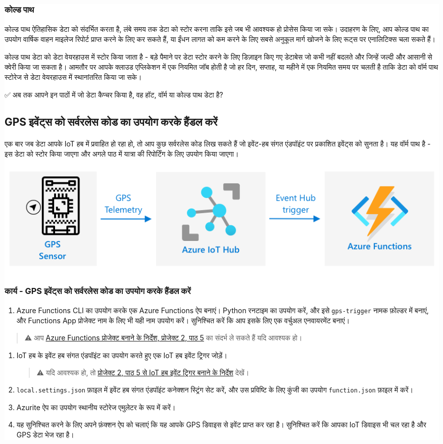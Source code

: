 ### कोल्ड पाथ

कोल्ड पाथ ऐतिहासिक डेटा को संदर्भित करता है, लंबे समय तक डेटा को स्टोर करना ताकि इसे जब भी आवश्यक हो प्रोसेस किया जा सके। उदाहरण के लिए, आप कोल्ड पाथ का उपयोग वार्षिक वाहन माइलेज रिपोर्ट प्राप्त करने के लिए कर सकते हैं, या ईंधन लागत को कम करने के लिए सबसे अनुकूल मार्ग खोजने के लिए रूट्स पर एनालिटिक्स चला सकते हैं।

कोल्ड पाथ डेटा को डेटा वेयरहाउस में स्टोर किया जाता है - बड़े पैमाने पर डेटा स्टोर करने के लिए डिज़ाइन किए गए डेटाबेस जो कभी नहीं बदलते और जिन्हें जल्दी और आसानी से क्वेरी किया जा सकता है। आमतौर पर आपके क्लाउड एप्लिकेशन में एक नियमित जॉब होती है जो हर दिन, सप्ताह, या महीने में एक नियमित समय पर चलती है ताकि डेटा को वॉर्म पाथ स्टोरेज से डेटा वेयरहाउस में स्थानांतरित किया जा सके।

✅ अब तक आपने इन पाठों में जो डेटा कैप्चर किया है, वह हॉट, वॉर्म या कोल्ड पाथ डेटा है?

## GPS इवेंट्स को सर्वरलेस कोड का उपयोग करके हैंडल करें

एक बार जब डेटा आपके IoT हब में प्रवाहित हो रहा हो, तो आप कुछ सर्वरलेस कोड लिख सकते हैं जो इवेंट-हब संगत एंडपॉइंट पर प्रकाशित इवेंट्स को सुनता है। यह वॉर्म पाथ है - इस डेटा को स्टोर किया जाएगा और अगले पाठ में यात्रा की रिपोर्टिंग के लिए उपयोग किया जाएगा।

![IoT डिवाइस से IoT हब तक GPS टेलीमेट्री भेजना, फिर इवेंट हब ट्रिगर के माध्यम से Azure Functions तक](../../../../../translated_images/gps-telemetry-iot-hub-functions.24d3fa5592455e9f4e2fe73856b40c3915a292b90263c31d652acfd976cfedd8.hi.png)

### कार्य - GPS इवेंट्स को सर्वरलेस कोड का उपयोग करके हैंडल करें

1. Azure Functions CLI का उपयोग करके एक Azure Functions ऐप बनाएं। Python रनटाइम का उपयोग करें, और इसे `gps-trigger` नामक फ़ोल्डर में बनाएं, और Functions App प्रोजेक्ट नाम के लिए भी यही नाम उपयोग करें। सुनिश्चित करें कि आप इसके लिए एक वर्चुअल एनवायरमेंट बनाएं।
> ⚠️ आप [Azure Functions प्रोजेक्ट बनाने के निर्देश, प्रोजेक्ट 2, पाठ 5](../../../2-farm/lessons/5-migrate-application-to-the-cloud/README.md#create-a-serverless-application) का संदर्भ ले सकते हैं यदि आवश्यक हो।
1. IoT हब के इवेंट हब संगत एंडपॉइंट का उपयोग करते हुए एक IoT हब इवेंट ट्रिगर जोड़ें।

   > ⚠️ यदि आवश्यक हो, तो [प्रोजेक्ट 2, पाठ 5 से IoT हब इवेंट ट्रिगर बनाने के निर्देश](../../../2-farm/lessons/5-migrate-application-to-the-cloud/README.md#create-an-iot-hub-event-trigger) देखें।

1. `local.settings.json` फ़ाइल में इवेंट हब संगत एंडपॉइंट कनेक्शन स्ट्रिंग सेट करें, और उस प्रविष्टि के लिए कुंजी का उपयोग `function.json` फ़ाइल में करें।

1. Azurite ऐप का उपयोग स्थानीय स्टोरेज एमुलेटर के रूप में करें।

1. यह सुनिश्चित करने के लिए अपने फ़ंक्शन ऐप को चलाएं कि यह आपके GPS डिवाइस से इवेंट प्राप्त कर रहा है। सुनिश्चित करें कि आपका IoT डिवाइस भी चल रहा है और GPS डेटा भेज रहा है।
